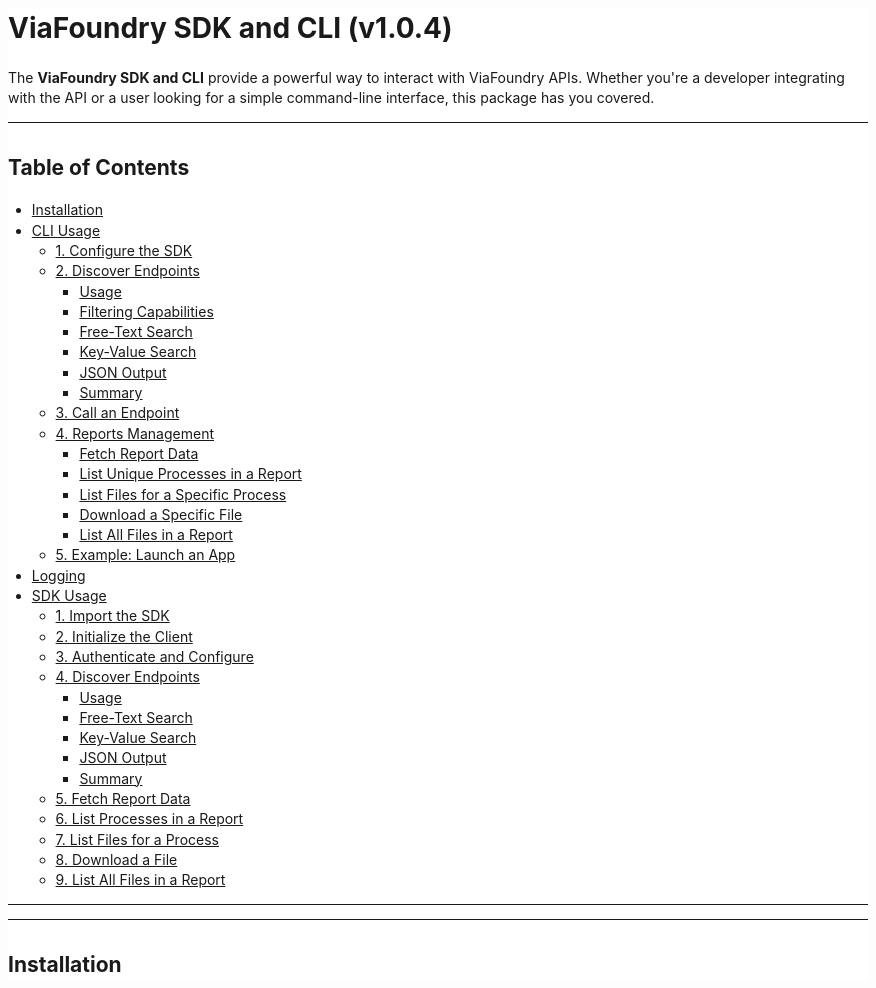 # ViaFoundry SDK and CLI (v1.0.4)

The **ViaFoundry SDK and CLI** provide a powerful way to interact with ViaFoundry APIs. Whether you're a developer integrating with the API or a user looking for a simple command-line interface, this package has you covered.

---

## Table of Contents
- [Installation](#installation)
- [CLI Usage](#cli-usage)
  - [1. Configure the SDK](#1-configure-the-sdk)
  - [2. Discover Endpoints](#2-discover-endpoints)
    - [Usage](#usage)
    - [Filtering Capabilities](#filtering-capabilities)
    - [Free-Text Search](#free-text-search)
    - [Key-Value Search](#key-value-search)
    - [JSON Output](#json-output)
    - [Summary](#summary)
  - [3. Call an Endpoint](#3-call-an-endpoint)
  - [4. Reports Management](#4-reports-management)
    - [Fetch Report Data](#fetch-report-data)
    - [List Unique Processes in a Report](#list-unique-processes-in-a-report)
    - [List Files for a Specific Process](#list-files-for-a-specific-process)
    - [Download a Specific File](#download-a-specific-file)
    - [List All Files in a Report](#list-all-files-in-a-report)
  - [5. Example: Launch an App](#5-example-launch-an-app)
- [Logging](#logging)
- [SDK Usage](#sdk-usage)
  - [1. Import the SDK](#1-import-the-sdk)
  - [2. Initialize the Client](#2-initialize-the-client)
  - [3. Authenticate and Configure](#3-authenticate-and-configure)
  - [4. Discover Endpoints](#4-discover-endpoints-sdk)
    - [Usage](#usage-sdk)
    - [Free-Text Search](#free-text-search-sdk)
    - [Key-Value Search](#key-value-search-sdk)
    - [JSON Output](#json-output-sdk)
    - [Summary](#summary-sdk)
  - [5. Fetch Report Data](#5-fetch-report-data)
  - [6. List Processes in a Report](#6-list-processes-in-a-report)
  - [7. List Files for a Process](#7-list-files-for-a-process)
  - [8. Download a File](#8-download-a-file)
  - [9. List All Files in a Report](#9-list-all-files-in-a-report)

---
---

## Installation
